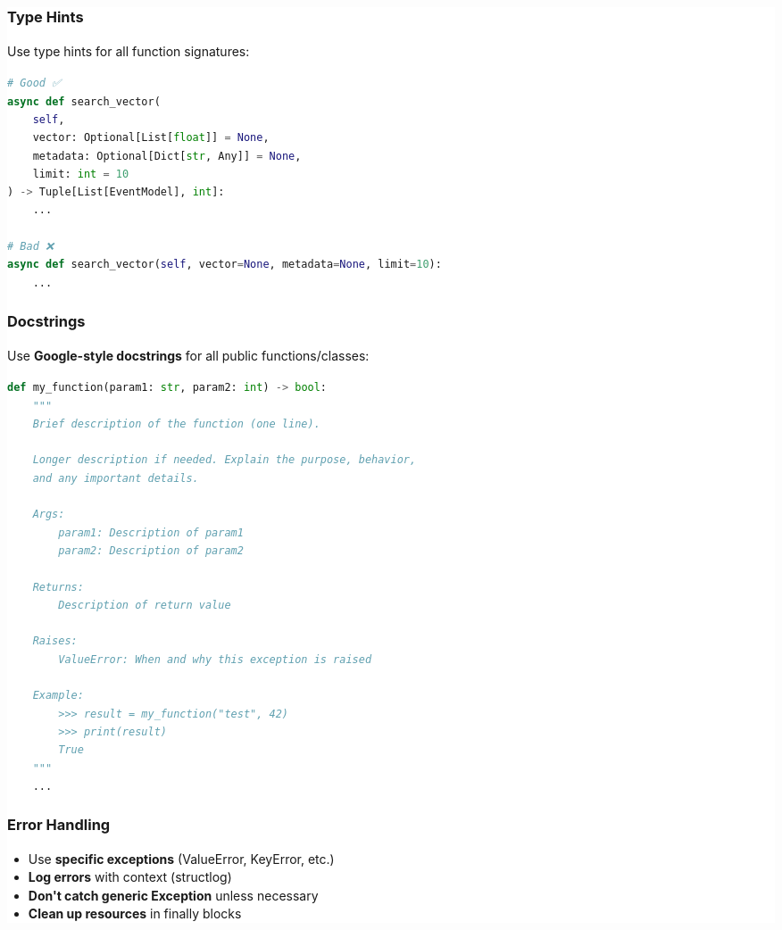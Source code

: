 ### Type Hints

Use type hints for all function signatures:

```python
# Good ✅
async def search_vector(
    self,
    vector: Optional[List[float]] = None,
    metadata: Optional[Dict[str, Any]] = None,
    limit: int = 10
) -> Tuple[List[EventModel], int]:
    ...

# Bad ❌
async def search_vector(self, vector=None, metadata=None, limit=10):
    ...
```

### Docstrings

Use **Google-style docstrings** for all public functions/classes:

```python
def my_function(param1: str, param2: int) -> bool:
    """
    Brief description of the function (one line).

    Longer description if needed. Explain the purpose, behavior,
    and any important details.

    Args:
        param1: Description of param1
        param2: Description of param2

    Returns:
        Description of return value

    Raises:
        ValueError: When and why this exception is raised

    Example:
        >>> result = my_function("test", 42)
        >>> print(result)
        True
    """
    ...
```

### Error Handling

- Use **specific exceptions** (ValueError, KeyError, etc.)
- **Log errors** with context (structlog)
- **Don't catch generic Exception** unless necessary
- **Clean up resources** in finally blocks
